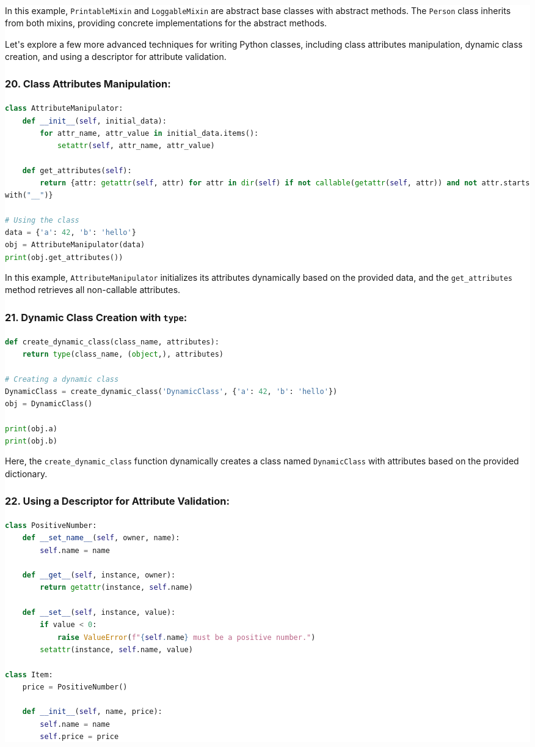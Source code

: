 In this example, `PrintableMixin` and `LoggableMixin` are abstract base classes with abstract methods. The `Person` class inherits from both mixins, providing concrete implementations for the abstract methods.


Let's explore a few more advanced techniques for writing Python classes, including class attributes manipulation, dynamic class creation, and using a descriptor for attribute validation.

### 20. Class Attributes Manipulation:

```python
class AttributeManipulator:
    def __init__(self, initial_data):
        for attr_name, attr_value in initial_data.items():
            setattr(self, attr_name, attr_value)

    def get_attributes(self):
        return {attr: getattr(self, attr) for attr in dir(self) if not callable(getattr(self, attr)) and not attr.startswith("__")}

# Using the class
data = {'a': 42, 'b': 'hello'}
obj = AttributeManipulator(data)
print(obj.get_attributes())
```

In this example, `AttributeManipulator` initializes its attributes dynamically based on the provided data, and the `get_attributes` method retrieves all non-callable attributes.

### 21. Dynamic Class Creation with `type`:

```python
def create_dynamic_class(class_name, attributes):
    return type(class_name, (object,), attributes)

# Creating a dynamic class
DynamicClass = create_dynamic_class('DynamicClass', {'a': 42, 'b': 'hello'})
obj = DynamicClass()

print(obj.a)
print(obj.b)
```

Here, the `create_dynamic_class` function dynamically creates a class named `DynamicClass` with attributes based on the provided dictionary.

### 22. Using a Descriptor for Attribute Validation:

```python
class PositiveNumber:
    def __set_name__(self, owner, name):
        self.name = name

    def __get__(self, instance, owner):
        return getattr(instance, self.name)

    def __set__(self, instance, value):
        if value < 0:
            raise ValueError(f"{self.name} must be a positive number.")
        setattr(instance, self.name, value)

class Item:
    price = PositiveNumber()

    def __init__(self, name, price):
        self.name = name
        self.price = price
```
